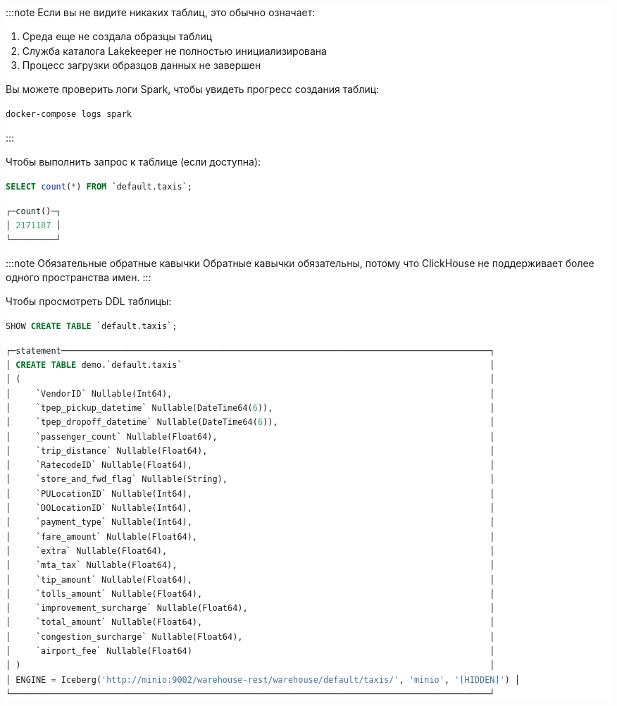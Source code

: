 :::note
Если вы не видите никаких таблиц, это обычно означает:
1. Среда еще не создала образцы таблиц
2. Служба каталога Lakekeeper не полностью инициализирована
3. Процесс загрузки образцов данных не завершен

Вы можете проверить логи Spark, чтобы увидеть прогресс создания таблиц:
```bash
docker-compose logs spark
```
:::

Чтобы выполнить запрос к таблице (если доступна):

```sql
SELECT count(*) FROM `default.taxis`;
```

```sql title="Response"
┌─count()─┐
│ 2171187 │
└─────────┘
```

:::note Обязательные обратные кавычки
Обратные кавычки обязательны, потому что ClickHouse не поддерживает более одного пространства имен.
:::

Чтобы просмотреть DDL таблицы:

```sql
SHOW CREATE TABLE `default.taxis`;
```

```sql title="Response"
┌─statement─────────────────────────────────────────────────────────────────────────────────────┐
│ CREATE TABLE demo.`default.taxis`                                                             │
│ (                                                                                             │
│     `VendorID` Nullable(Int64),                                                               │
│     `tpep_pickup_datetime` Nullable(DateTime64(6)),                                           │
│     `tpep_dropoff_datetime` Nullable(DateTime64(6)),                                          │
│     `passenger_count` Nullable(Float64),                                                      │
│     `trip_distance` Nullable(Float64),                                                        │
│     `RatecodeID` Nullable(Float64),                                                           │
│     `store_and_fwd_flag` Nullable(String),                                                    │
│     `PULocationID` Nullable(Int64),                                                           │
│     `DOLocationID` Nullable(Int64),                                                           │
│     `payment_type` Nullable(Int64),                                                           │
│     `fare_amount` Nullable(Float64),                                                          │
│     `extra` Nullable(Float64),                                                                │
│     `mta_tax` Nullable(Float64),                                                              │
│     `tip_amount` Nullable(Float64),                                                           │
│     `tolls_amount` Nullable(Float64),                                                         │
│     `improvement_surcharge` Nullable(Float64),                                                │
│     `total_amount` Nullable(Float64),                                                         │
│     `congestion_surcharge` Nullable(Float64),                                                 │
│     `airport_fee` Nullable(Float64)                                                           │
│ )                                                                                             │
│ ENGINE = Iceberg('http://minio:9002/warehouse-rest/warehouse/default/taxis/', 'minio', '[HIDDEN]') │
└───────────────────────────────────────────────────────────────────────────────────────────────┘
```
